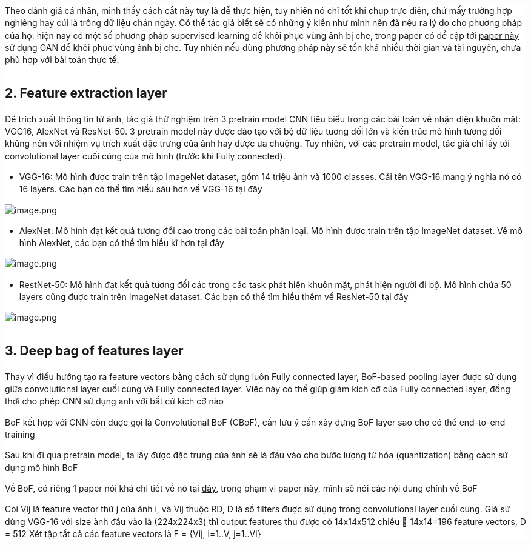 
Theo đánh giá cá nhân, mình thấy cách cắt này tuy là dễ thực hiện, tuy nhiên nó chỉ tốt khi chụp trực diện, chứ mấy trường hợp nghiêng hay cúi là trông dữ liệu chán ngày. Có thể tác giả biết sẽ có những ý kiến như mình nên đã nêu ra lý do cho phương pháp của họ: hiện nay có một số phương pháp supervised learning để khôi phục vùng ảnh bị che, trong paper có đề cập tới [paper này](https://www.researchgate.net/publication/339643256_A_Novel_GAN-Based_Network_for_Unmasking_of_Masked_Face) sử dụng GAN để khôi phục vùng ảnh bị che. Tuy nhiên nếu dùng phương pháp này sẽ tốn khá nhiều thời gian và tài nguyên, chưa phù hợp với bài toán thực tế.

## 2. Feature extraction layer
Để trích xuất thông tin từ ảnh, tác giả thử nghiệm trên 3 pretrain model CNN tiêu biểu trong các bài toán về nhận diện khuôn mặt: VGG16, AlexNet và ResNet-50. 3 pretrain model này được đào tạo với bộ dữ liệu tương đối lớn và kiến trúc mô hình tương đối khủng nên với nhiệm vụ trích xuất đặc trưng của ảnh hay được ưa chuộng. Tuy nhiên, với các pretrain model, tác giả chỉ lấy tới convolutional layer cuối cùng của mô hình (trước khi Fully connected).

* VGG-16: Mô hình được train trên tập ImageNet dataset, gồm 14 triệu ảnh và 1000 classes. Cái tên VGG-16 mang ý nghĩa nó có 16 layers. Các bạn có thể tìm hiểu sâu hơn về VGG-16 tại [đây](https://neurohive.io/en/popular-networks/vgg16/)

 ![image.png](https://images.viblo.asia/13067ceb-6216-4b66-8076-7846066ff19b.png)
* AlexNet: Mô hình đạt kết quả tương đối cao trong các bài toán phân loại. Mô hình được train trên tập ImageNet dataset. Về mô hình AlexNet, các bạn có thể tìm hiểu kĩ hơn [tại đây](https://d2l.aivivn.com/chapter_convolutional-modern/alexnet_vn.html)

 ![image.png](https://images.viblo.asia/41f7972b-1795-4f5a-bf3b-1cbc11b4d8da.png)
* RestNet-50: Mô hình đạt kết quả tương đối các trong các task phát hiện khuôn mặt, phát hiện người đi bộ. Mô hình chứa 50 layers cũng được train trên ImageNet dataset. Các bạn có thể tìm hiểu thêm về ResNet-50 [tại đây](https://viso.ai/deep-learning/resnet-residual-neural-network/) 

![image.png](https://images.viblo.asia/14228a53-9bb9-4fd7-865b-dcc227a5def2.png)
 
## 3. Deep bag of features layer
Thay vì điều hướng tạo ra feature vectors bằng cách sử dụng luôn Fully connected layer, BoF-based pooling layer được sử dụng giữa convolutional layer cuối cùng và Fully connected layer. Việc này có thể giúp giảm kích cỡ của Fully connected layer, đồng thời cho phép CNN sử dụng ảnh với bất cứ kích cỡ nào

BoF kết hợp với CNN còn được gọi là Convolutional BoF (CBoF), cần lưu ý cần xây dựng BoF layer sao cho có thể end-to-end training

Sau khi đi qua pretrain model, ta lấy được đặc trưng của ảnh sẽ là đầu vào cho bước lượng tử hóa (quantization) bằng cách sử dụng mô hình BoF

Về BoF, có riêng 1 paper nói khá chi tiết về nó tại [đây](https://arxiv.org/pdf/1707.08105.pdf), trong phạm vi paper này, mình sẽ nói các nội dung chính về BoF

Coi Vij là feature vector thứ j của ảnh i, và Vij thuộc RD, D là số filters được sử dụng trong convolutional layer cuối cùng. Giả sử dùng VGG-16 với size ảnh đầu vào là (224x224x3) thì output features thu được có 14x14x512 chiều  14x14=196 feature vectors, D = 512
Xét tập tất cả các feature vectors là F = {Vij, i=1..V, j=1..Vi}
